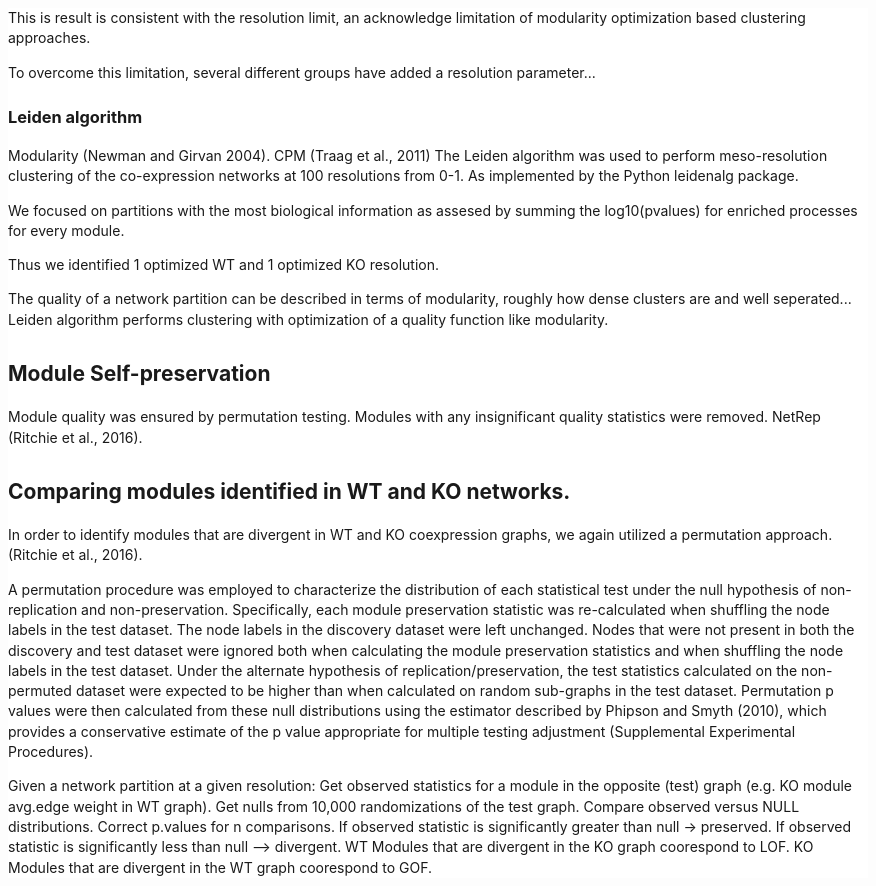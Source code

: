 This is result is consistent with the resolution limit, an acknowledge
limitation of modularity optimization based clustering approaches.

To overcome this limitation, several different groups have added a resolution
parameter...

### Leiden algorithm 
Modularity (Newman and Girvan 2004). 
CPM (Traag et al., 2011)
The Leiden algorithm was used to perform meso-resolution
clustering of the co-expression networks at 100 resolutions from 0-1.  As
implemented by the Python leidenalg package.

We focused on partitions with the most biological information as assesed by
summing the log10(pvalues) for enriched processes for every module.

Thus we identified 1 optimized WT and 1 optimized KO resolution.

The quality of a network partition can be described in terms of modularity,
roughly how dense clusters are and well seperated...  Leiden algorithm performs
clustering with optimization of a quality function like modularity.

## Module Self-preservation 
Module quality was ensured by permutation testing.
Modules with any insignificant quality statistics were removed.
NetRep (Ritchie et al., 2016).

## Comparing modules identified in WT and KO networks.
In order to identify modules that are divergent in WT and KO coexpression graphs,
we again utilized a permutation approach. (Ritchie et al., 2016).

A permutation procedure was employed to characterize the distribution of
each statistical test under the null hypothesis of non-replication and non-preservation. Specifically, each module preservation statistic was re-calculated
when shuffling the node labels in the test dataset. The node labels in the discovery dataset were left unchanged. Nodes that were not present in both the
discovery and test dataset were ignored both when calculating the module
preservation statistics and when shuffling the node labels in the test dataset.
Under the alternate hypothesis of replication/preservation, the test statistics
calculated on the non-permuted dataset were expected to be higher than
when calculated on random sub-graphs in the test dataset. Permutation
p values were then calculated from these null distributions using the estimator
described by Phipson and Smyth (2010), which provides a conservative estimate of the p value appropriate for multiple testing adjustment (Supplemental
Experimental Procedures).

Given a network partition at a given resolution:
Get observed statistics for a module in the opposite (test) graph (e.g. KO module avg.edge weight in WT graph).
Get nulls from 10,000 randomizations of the test graph.
Compare observed versus NULL distributions.
Correct p.values for n comparisons.
If observed statistic is significantly greater than null -> preserved.
If observed statistic is significantly less than null --> divergent.
WT Modules that are divergent in the KO graph coorespond to LOF.
KO Modules that are divergent in the WT graph coorespond to GOF.
